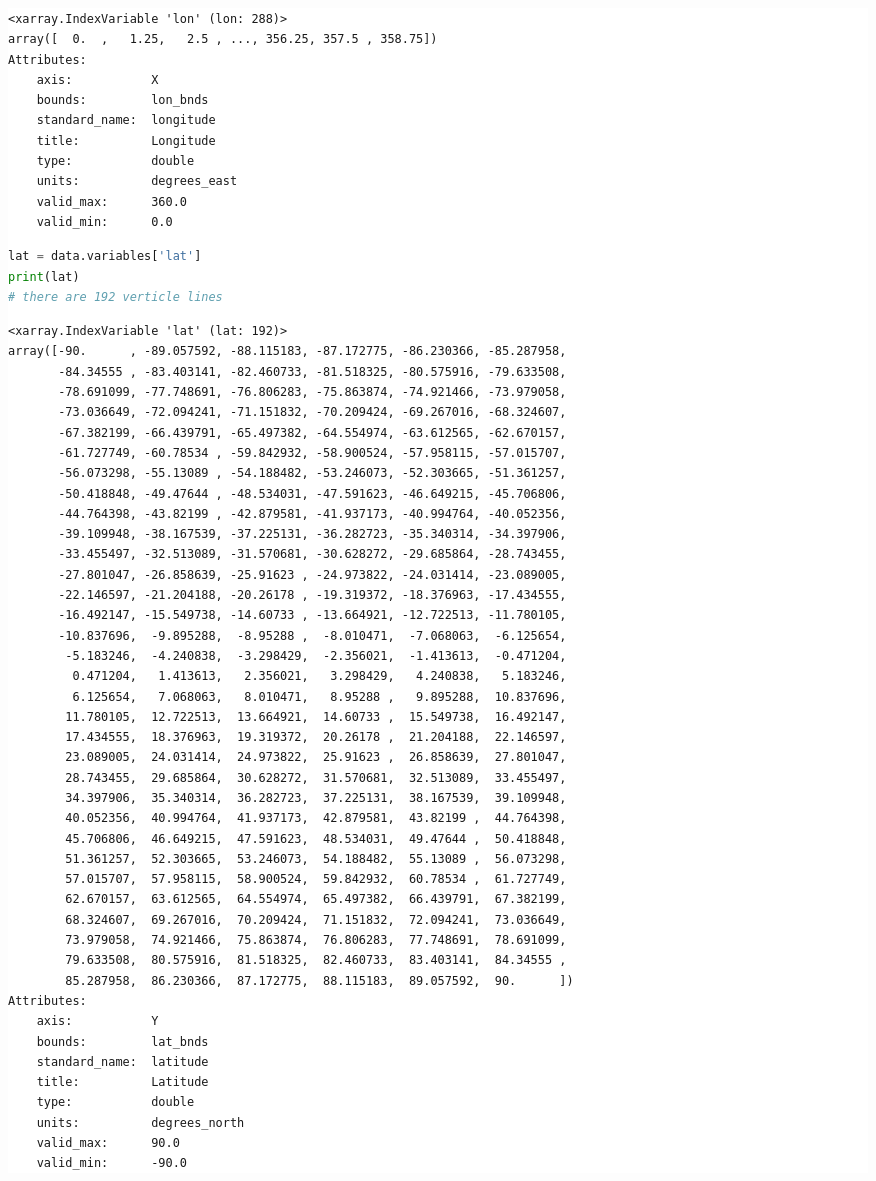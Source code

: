     <xarray.IndexVariable 'lon' (lon: 288)>
    array([  0.  ,   1.25,   2.5 , ..., 356.25, 357.5 , 358.75])
    Attributes:
        axis:           X
        bounds:         lon_bnds
        standard_name:  longitude
        title:          Longitude
        type:           double
        units:          degrees_east
        valid_max:      360.0
        valid_min:      0.0



```python
lat = data.variables['lat']
print(lat)
# there are 192 verticle lines 
```

    <xarray.IndexVariable 'lat' (lat: 192)>
    array([-90.      , -89.057592, -88.115183, -87.172775, -86.230366, -85.287958,
           -84.34555 , -83.403141, -82.460733, -81.518325, -80.575916, -79.633508,
           -78.691099, -77.748691, -76.806283, -75.863874, -74.921466, -73.979058,
           -73.036649, -72.094241, -71.151832, -70.209424, -69.267016, -68.324607,
           -67.382199, -66.439791, -65.497382, -64.554974, -63.612565, -62.670157,
           -61.727749, -60.78534 , -59.842932, -58.900524, -57.958115, -57.015707,
           -56.073298, -55.13089 , -54.188482, -53.246073, -52.303665, -51.361257,
           -50.418848, -49.47644 , -48.534031, -47.591623, -46.649215, -45.706806,
           -44.764398, -43.82199 , -42.879581, -41.937173, -40.994764, -40.052356,
           -39.109948, -38.167539, -37.225131, -36.282723, -35.340314, -34.397906,
           -33.455497, -32.513089, -31.570681, -30.628272, -29.685864, -28.743455,
           -27.801047, -26.858639, -25.91623 , -24.973822, -24.031414, -23.089005,
           -22.146597, -21.204188, -20.26178 , -19.319372, -18.376963, -17.434555,
           -16.492147, -15.549738, -14.60733 , -13.664921, -12.722513, -11.780105,
           -10.837696,  -9.895288,  -8.95288 ,  -8.010471,  -7.068063,  -6.125654,
            -5.183246,  -4.240838,  -3.298429,  -2.356021,  -1.413613,  -0.471204,
             0.471204,   1.413613,   2.356021,   3.298429,   4.240838,   5.183246,
             6.125654,   7.068063,   8.010471,   8.95288 ,   9.895288,  10.837696,
            11.780105,  12.722513,  13.664921,  14.60733 ,  15.549738,  16.492147,
            17.434555,  18.376963,  19.319372,  20.26178 ,  21.204188,  22.146597,
            23.089005,  24.031414,  24.973822,  25.91623 ,  26.858639,  27.801047,
            28.743455,  29.685864,  30.628272,  31.570681,  32.513089,  33.455497,
            34.397906,  35.340314,  36.282723,  37.225131,  38.167539,  39.109948,
            40.052356,  40.994764,  41.937173,  42.879581,  43.82199 ,  44.764398,
            45.706806,  46.649215,  47.591623,  48.534031,  49.47644 ,  50.418848,
            51.361257,  52.303665,  53.246073,  54.188482,  55.13089 ,  56.073298,
            57.015707,  57.958115,  58.900524,  59.842932,  60.78534 ,  61.727749,
            62.670157,  63.612565,  64.554974,  65.497382,  66.439791,  67.382199,
            68.324607,  69.267016,  70.209424,  71.151832,  72.094241,  73.036649,
            73.979058,  74.921466,  75.863874,  76.806283,  77.748691,  78.691099,
            79.633508,  80.575916,  81.518325,  82.460733,  83.403141,  84.34555 ,
            85.287958,  86.230366,  87.172775,  88.115183,  89.057592,  90.      ])
    Attributes:
        axis:           Y
        bounds:         lat_bnds
        standard_name:  latitude
        title:          Latitude
        type:           double
        units:          degrees_north
        valid_max:      90.0
        valid_min:      -90.0
